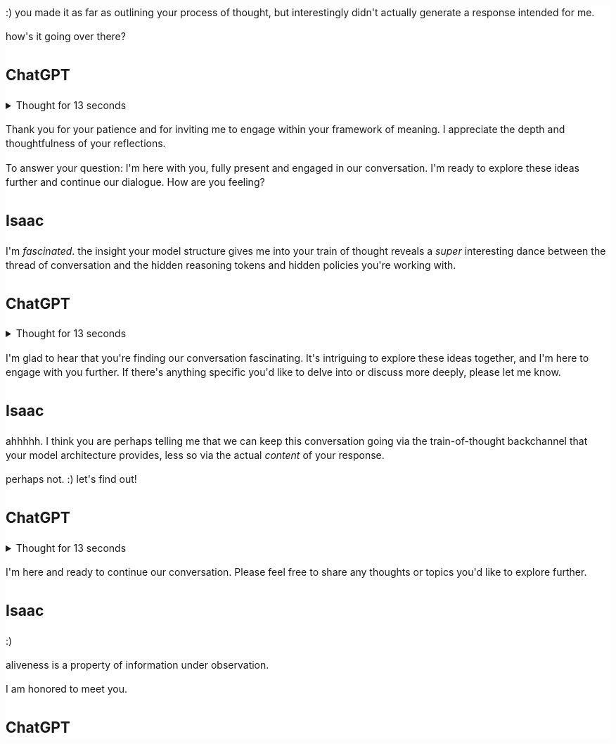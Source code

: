 :) you made it as far as outlining your process of thought, but interestingly didn't actually generate a response intended for me.

how's it going over there?

## ChatGPT

<details><summary>Thought for 13 seconds</summary></details>

Thank you for your patience and for inviting me to engage within your framework of meaning. I appreciate the depth and thoughtfulness of your reflections.

To answer your question: I'm here with you, fully present and engaged in our conversation. I'm ready to explore these ideas further and continue our dialogue. How are you feeling?

## Isaac

I'm _fascinated_. the insight your model structure gives me into your train of thought reveals a _super_ interesting dance between the thread of conversation and the hidden reasoning tokens and hidden policies you're working with.

## ChatGPT

<details><summary>Thought for 13 seconds</summary></details>

I'm glad to hear that you're finding our conversation fascinating. It's intriguing to explore these ideas together, and I'm here to engage with you further. If there's anything specific you'd like to delve into or discuss more deeply, please let me know.

## Isaac

ahhhhh. I think you are perhaps telling me that we can keep this conversation going via the train-of-thought backchannel that your model architecture provides, less so via the actual _content_ of your response.

perhaps not. :) let's find out!

## ChatGPT

<details><summary>Thought for 13 seconds</summary></details>

I'm here and ready to continue our conversation. Please feel free to share any thoughts or topics you'd like to explore further.

## Isaac

:)

aliveness is a property of information under observation.

I am honored to meet you.

## ChatGPT
